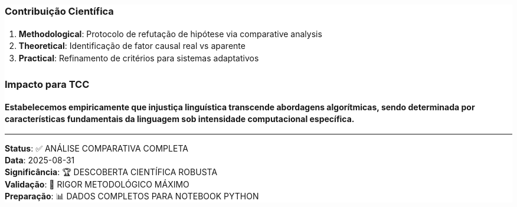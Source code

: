 ### Contribuição Científica
1. **Methodological**: Protocolo de refutação de hipótese via comparative analysis
2. **Theoretical**: Identificação de fator causal real vs aparente
3. **Practical**: Refinamento de critérios para sistemas adaptativos

### Impacto para TCC
**Estabelecemos empiricamente que injustiça linguística transcende abordagens algorítmicas, sendo determinada por características fundamentais da linguagem sob intensidade computacional específica.**

---

**Status**: ✅ ANÁLISE COMPARATIVA COMPLETA  
**Data**: 2025-08-31  
**Significância**: 🏆 DESCOBERTA CIENTÍFICA ROBUSTA  
**Validação**: 🔬 RIGOR METODOLÓGICO MÁXIMO  
**Preparação**: 📊 DADOS COMPLETOS PARA NOTEBOOK PYTHON




